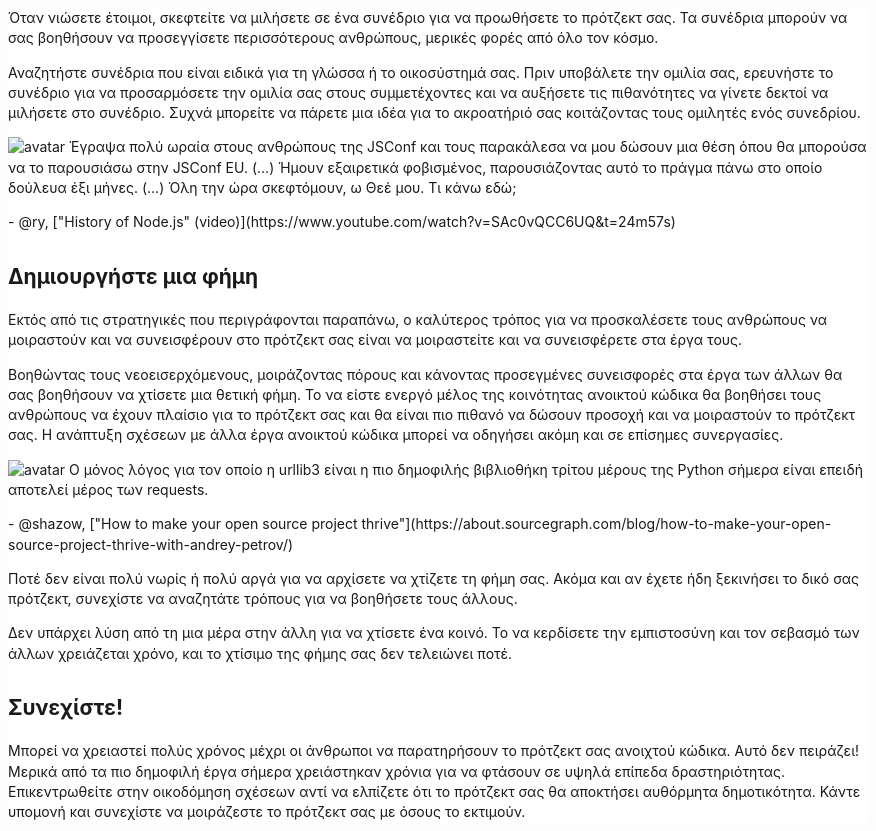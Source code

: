 Όταν νιώσετε έτοιμοι, σκεφτείτε να μιλήσετε σε ένα συνέδριο για να προωθήσετε το πρότζεκτ σας. Τα συνέδρια μπορούν να σας βοηθήσουν να προσεγγίσετε περισσότερους ανθρώπους, μερικές φορές από όλο τον κόσμο.

Αναζητήστε συνέδρια που είναι ειδικά για τη γλώσσα ή το οικοσύστημά σας. Πριν υποβάλετε την ομιλία σας, ερευνήστε το συνέδριο για να προσαρμόσετε την ομιλία σας στους συμμετέχοντες και να αυξήσετε τις πιθανότητες να γίνετε δεκτοί να μιλήσετε στο συνέδριο. Συχνά μπορείτε να πάρετε μια ιδέα για το ακροατήριό σας κοιτάζοντας τους ομιλητές ενός συνεδρίου.

<aside markdown="1" class="pquote">
  <img src="https://avatars.githubusercontent.com/ry?s=180" class="pquote-avatar" alt="avatar">
  Έγραψα πολύ ωραία στους ανθρώπους της JSConf και τους παρακάλεσα να μου δώσουν μια θέση όπου θα μπορούσα να το παρουσιάσω στην JSConf EU. (...) Ήμουν εξαιρετικά φοβισμένος, παρουσιάζοντας αυτό το πράγμα πάνω στο οποίο δούλευα έξι μήνες. (...) Όλη την ώρα σκεφτόμουν, ω Θεέ μου. Τι κάνω εδώ;
  <p markdown="1" class="pquote-credit">
- @ry, ["History of Node.js" (video)](https://www.youtube.com/watch?v=SAc0vQCC6UQ&t=24m57s)
  </p>
</aside>

## Δημιουργήστε μια φήμη

Εκτός από τις στρατηγικές που περιγράφονται παραπάνω, ο καλύτερος τρόπος για να προσκαλέσετε τους ανθρώπους να μοιραστούν και να συνεισφέρουν στο πρότζεκτ σας είναι να μοιραστείτε και να συνεισφέρετε στα έργα τους.

Βοηθώντας τους νεοεισερχόμενους, μοιράζοντας πόρους και κάνοντας προσεγμένες συνεισφορές στα έργα των άλλων θα σας βοηθήσουν να χτίσετε μια θετική φήμη. Το να είστε ενεργό μέλος της κοινότητας ανοικτού κώδικα θα βοηθήσει τους ανθρώπους να έχουν πλαίσιο για το πρότζεκτ σας και θα είναι πιο πιθανό να δώσουν προσοχή και να μοιραστούν το πρότζεκτ σας. Η ανάπτυξη σχέσεων με άλλα έργα ανοικτού κώδικα μπορεί να οδηγήσει ακόμη και σε επίσημες συνεργασίες.

<aside markdown="1" class="pquote">
  <img src="https://avatars.githubusercontent.com/shazow?s=180" class="pquote-avatar" alt="avatar">
  Ο μόνος λόγος για τον οποίο η urllib3 είναι η πιο δημοφιλής βιβλιοθήκη τρίτου μέρους της Python σήμερα είναι επειδή αποτελεί μέρος των requests.
  <p markdown="1" class="pquote-credit">
- @shazow, ["How to make your open source project thrive"](https://about.sourcegraph.com/blog/how-to-make-your-open-source-project-thrive-with-andrey-petrov/)
  </p>
</aside>

Ποτέ δεν είναι πολύ νωρίς ή πολύ αργά για να αρχίσετε να χτίζετε τη φήμη σας. Ακόμα και αν έχετε ήδη ξεκινήσει το δικό σας πρότζεκτ, συνεχίστε να αναζητάτε τρόπους για να βοηθήσετε τους άλλους.

Δεν υπάρχει λύση από τη μια μέρα στην άλλη για να χτίσετε ένα κοινό. Το να κερδίσετε την εμπιστοσύνη και τον σεβασμό των άλλων χρειάζεται χρόνο, και το χτίσιμο της φήμης σας δεν τελειώνει ποτέ.

## Συνεχίστε!

Μπορεί να χρειαστεί πολύς χρόνος μέχρι οι άνθρωποι να παρατηρήσουν το πρότζεκτ σας ανοιχτού κώδικα. Αυτό δεν πειράζει! Μερικά από τα πιο δημοφιλή έργα σήμερα χρειάστηκαν χρόνια για να φτάσουν σε υψηλά επίπεδα δραστηριότητας. Επικεντρωθείτε στην οικοδόμηση σχέσεων αντί να ελπίζετε ότι το πρότζεκτ σας θα αποκτήσει αυθόρμητα δημοτικότητα. Κάντε υπομονή και συνεχίστε να μοιράζεστε το πρότζεκτ σας με όσους το εκτιμούν.
